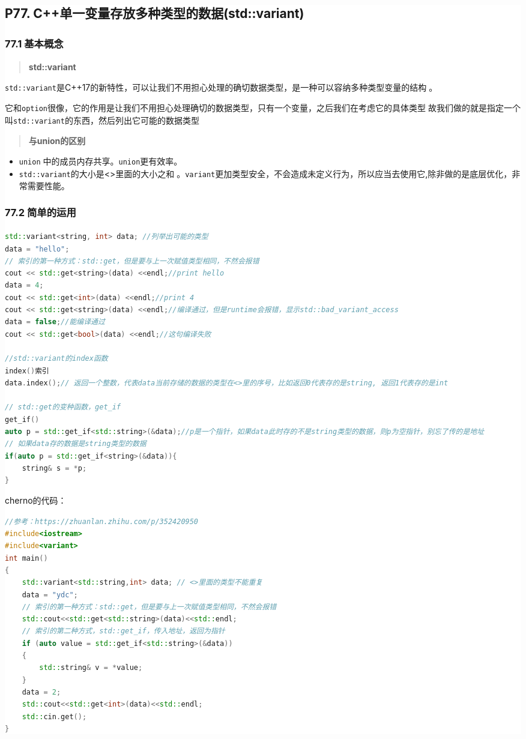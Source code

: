 ## P77. C++单一变量存放多种类型的数据(std::variant)

### 77.1 基本概念

> **std::variant**

`std::variant`是C++17的新特性，可以让我们不用担心处理的确切数据类型，是一种可以容纳多种类型变量的结构 。

它和`option`很像，它的作用是让我们不用担心处理确切的数据类型，只有一个变量，之后我们在考虑它的具体类型
故我们做的就是指定一个叫`std::variant`的东西，然后列出它可能的数据类型

> **与union的区别**

- `union` 中的成员内存共享。`union`更有效率。
- `std::variant`的大小是<>里面的大小之和 。`variant`更加类型安全，不会造成未定义行为，所以应当去使用它,除非做的是底层优化，非常需要性能。

### 77.2 简单的运用

```cpp
std::variant<string, int> data; //列举出可能的类型
data = "hello";
// 索引的第一种方式：std::get，但是要与上一次赋值类型相同，不然会报错
cout << std::get<string>(data) <<endl;//print hello
data = 4;
cout << std::get<int>(data) <<endl;//print 4
cout << std::get<string>(data) <<endl;//编译通过，但是runtime会报错，显示std::bad_variant_access
data = false;//能编译通过
cout << std::get<bool>(data) <<endl;//这句编译失败

//std::variant的index函数
index()索引
data.index();// 返回一个整数，代表data当前存储的数据的类型在<>里的序号，比如返回0代表存的是string, 返回1代表存的是int

// std::get的变种函数，get_if
get_if()
auto p = std::get_if<std::string>(&data);//p是一个指针，如果data此时存的不是string类型的数据，则p为空指针，别忘了传的是地址
// 如果data存的数据是string类型的数据
if(auto p = std::get_if<string>(&data)){
    string& s = *p;
}
```

cherno的代码：

```cpp
//参考：https://zhuanlan.zhihu.com/p/352420950
#include<iostream>
#include<variant>
int main()
{
    std::variant<std::string,int> data; // <>里面的类型不能重复
    data = "ydc";
    // 索引的第一种方式：std::get，但是要与上一次赋值类型相同，不然会报错
    std::cout<<std::get<std::string>(data)<<std::endl;
    // 索引的第二种方式，std::get_if，传入地址，返回为指针
    if (auto value = std::get_if<std::string>(&data))
    {
        std::string& v = *value;
    }
    data = 2;
    std::cout<<std::get<int>(data)<<std::endl;
    std::cin.get();
}
```
